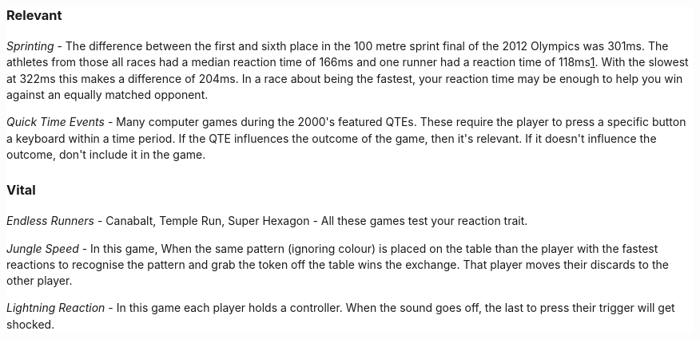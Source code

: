 ### Relevant
*Sprinting* - The difference between the first and sixth place in the 100 metre sprint final of the 2012 Olympics was 301ms. The athletes from those all races had a median reaction time of 166ms and one runner had a reaction time of 118ms[1](http://www.plosone.org/article/info%3Adoi%2F10.1371%2Fjournal.pone.0026141). With the slowest at 322ms this makes a difference of 204ms. In a race about being the fastest, your reaction time may be enough to help you win against an equally matched opponent.

*Quick Time Events* - Many computer games during the 2000's featured QTEs. These require the player to press a specific button a keyboard within a time period. If the QTE influences the outcome of the game, then it's relevant. If it doesn't influence the outcome, don't include it in the game.

### Vital
*Endless Runners* - Canabalt, Temple Run, Super Hexagon - All these games test your reaction trait.

*Jungle Speed* - In this game, When the same pattern (ignoring colour) is placed on the table than the player with the fastest reactions to recognise the pattern and grab the token off the table wins the exchange. That player moves their discards to the other player.

*Lightning Reaction* - In this game each player holds a controller. When the sound goes off, the last to press their trigger will get shocked.
